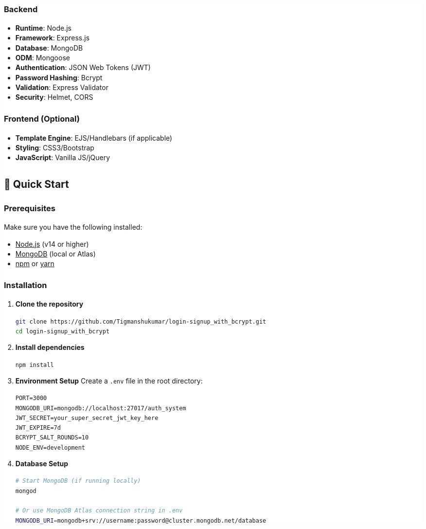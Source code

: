 ### Backend
- **Runtime**: Node.js
- **Framework**: Express.js
- **Database**: MongoDB
- **ODM**: Mongoose
- **Authentication**: JSON Web Tokens (JWT)
- **Password Hashing**: Bcrypt
- **Validation**: Express Validator
- **Security**: Helmet, CORS

### Frontend (Optional)
- **Template Engine**: EJS/Handlebars (if applicable)
- **Styling**: CSS3/Bootstrap
- **JavaScript**: Vanilla JS/jQuery

## 🚀 Quick Start

### Prerequisites
Make sure you have the following installed:
- [Node.js](https://nodejs.org/) (v14 or higher)
- [MongoDB](https://www.mongodb.com/) (local or Atlas)
- [npm](https://www.npmjs.com/) or [yarn](https://yarnpkg.com/)

### Installation

1. **Clone the repository**
   ```bash
   git clone https://github.com/Tigmanshukumar/login-signup_with_bcrypt.git
   cd login-signup_with_bcrypt
   ```

2. **Install dependencies**
   ```bash
   npm install
   ```

3. **Environment Setup**
   Create a `.env` file in the root directory:
   ```env
   PORT=3000
   MONGODB_URI=mongodb://localhost:27017/auth_system
   JWT_SECRET=your_super_secret_jwt_key_here
   JWT_EXPIRE=7d
   BCRYPT_SALT_ROUNDS=10
   NODE_ENV=development
   ```

4. **Database Setup**
   ```bash
   # Start MongoDB (if running locally)
   mongod
   
   # Or use MongoDB Atlas connection string in .env
   MONGODB_URI=mongodb+srv://username:password@cluster.mongodb.net/database
   ```
